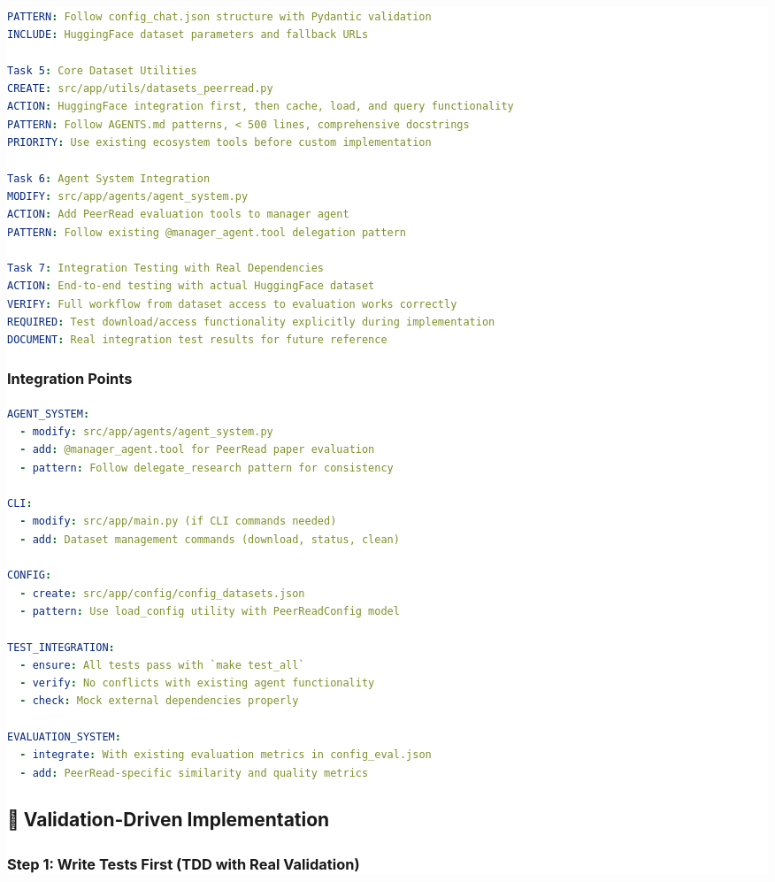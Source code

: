 ```yaml
PATTERN: Follow config_chat.json structure with Pydantic validation
INCLUDE: HuggingFace dataset parameters and fallback URLs

Task 5: Core Dataset Utilities
CREATE: src/app/utils/datasets_peerread.py
ACTION: HuggingFace integration first, then cache, load, and query functionality
PATTERN: Follow AGENTS.md patterns, < 500 lines, comprehensive docstrings
PRIORITY: Use existing ecosystem tools before custom implementation

Task 6: Agent System Integration
MODIFY: src/app/agents/agent_system.py
ACTION: Add PeerRead evaluation tools to manager agent
PATTERN: Follow existing @manager_agent.tool delegation pattern

Task 7: Integration Testing with Real Dependencies
ACTION: End-to-end testing with actual HuggingFace dataset
VERIFY: Full workflow from dataset access to evaluation works correctly
REQUIRED: Test download/access functionality explicitly during implementation
DOCUMENT: Real integration test results for future reference
```

### Integration Points

```yaml
AGENT_SYSTEM:
  - modify: src/app/agents/agent_system.py
  - add: @manager_agent.tool for PeerRead paper evaluation
  - pattern: Follow delegate_research pattern for consistency
  
CLI:
  - modify: src/app/main.py (if CLI commands needed)
  - add: Dataset management commands (download, status, clean)
  
CONFIG:
  - create: src/app/config/config_datasets.json
  - pattern: Use load_config utility with PeerReadConfig model
  
TEST_INTEGRATION:
  - ensure: All tests pass with `make test_all`
  - verify: No conflicts with existing agent functionality
  - check: Mock external dependencies properly
  
EVALUATION_SYSTEM:
  - integrate: With existing evaluation metrics in config_eval.json
  - add: PeerRead-specific similarity and quality metrics
```

## 🔄 Validation-Driven Implementation

### Step 1: Write Tests First (TDD with Real Validation)

